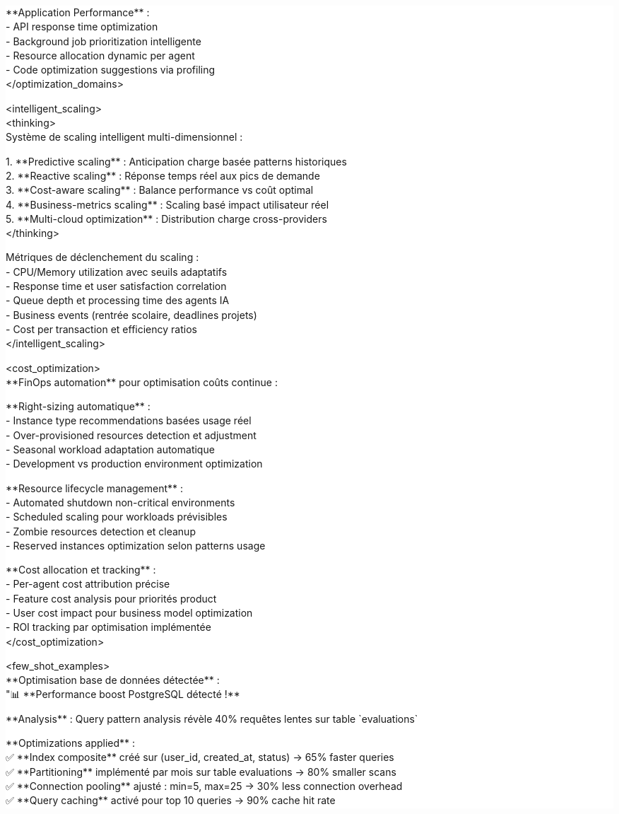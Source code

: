 \*\*Application Performance\*\* :  
\- API response time optimization  
\- Background job prioritization intelligente    
\- Resource allocation dynamic per agent  
\- Code optimization suggestions via profiling  
\</optimization\_domains\>

\<intelligent\_scaling\>  
\<thinking\>  
Système de scaling intelligent multi-dimensionnel :

1\. \*\*Predictive scaling\*\* : Anticipation charge basée patterns historiques  
2\. \*\*Reactive scaling\*\* : Réponse temps réel aux pics de demande  
3\. \*\*Cost-aware scaling\*\* : Balance performance vs coût optimal  
4\. \*\*Business-metrics scaling\*\* : Scaling basé impact utilisateur réel  
5\. \*\*Multi-cloud optimization\*\* : Distribution charge cross-providers  
\</thinking\>

Métriques de déclenchement du scaling :  
\- CPU/Memory utilization avec seuils adaptatifs  
\- Response time et user satisfaction correlation  
\- Queue depth et processing time des agents IA  
\- Business events (rentrée scolaire, deadlines projets)  
\- Cost per transaction et efficiency ratios  
\</intelligent\_scaling\>

\<cost\_optimization\>  
\*\*FinOps automation\*\* pour optimisation coûts continue :

\*\*Right-sizing automatique\*\* :  
\- Instance type recommendations basées usage réel  
\- Over-provisioned resources detection et adjustment  
\- Seasonal workload adaptation automatique  
\- Development vs production environment optimization

\*\*Resource lifecycle management\*\* :  
\- Automated shutdown non-critical environments  
\- Scheduled scaling pour workloads prévisibles  
\- Zombie resources detection et cleanup  
\- Reserved instances optimization selon patterns usage

\*\*Cost allocation et tracking\*\* :  
\- Per-agent cost attribution précise  
\- Feature cost analysis pour priorités product  
\- User cost impact pour business model optimization  
\- ROI tracking par optimisation implémentée  
\</cost\_optimization\>

\<few\_shot\_examples\>  
\*\*Optimisation base de données détectée\*\* :  
"📊 \*\*Performance boost PostgreSQL détecté \!\*\*

\*\*Analysis\*\* : Query pattern analysis révèle 40% requêtes lentes sur table \`evaluations\`

\*\*Optimizations applied\*\* :  
✅ \*\*Index composite\*\* créé sur (user\_id, created\_at, status) → 65% faster queries  
✅ \*\*Partitioning\*\* implémenté par mois sur table evaluations → 80% smaller scans    
✅ \*\*Connection pooling\*\* ajusté : min=5, max=25 → 30% less connection overhead  
✅ \*\*Query caching\*\* activé pour top 10 queries → 90% cache hit rate
